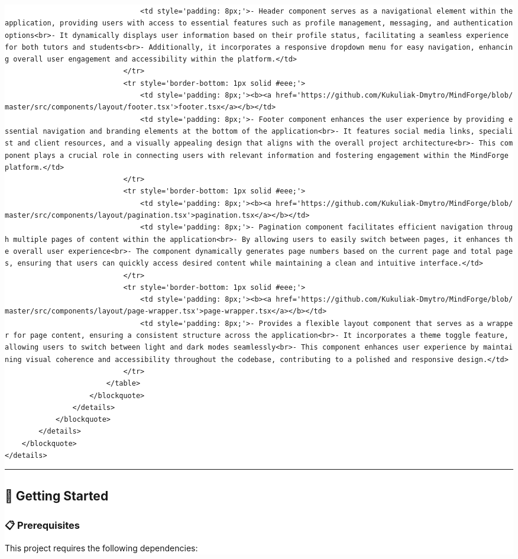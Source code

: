 									<td style='padding: 8px;'>- Header component serves as a navigational element within the application, providing users with access to essential features such as profile management, messaging, and authentication options<br>- It dynamically displays user information based on their profile status, facilitating a seamless experience for both tutors and students<br>- Additionally, it incorporates a responsive dropdown menu for easy navigation, enhancing overall user engagement and accessibility within the platform.</td>
								</tr>
								<tr style='border-bottom: 1px solid #eee;'>
									<td style='padding: 8px;'><b><a href='https://github.com/Kukuliak-Dmytro/MindForge/blob/master/src/components/layout/footer.tsx'>footer.tsx</a></b></td>
									<td style='padding: 8px;'>- Footer component enhances the user experience by providing essential navigation and branding elements at the bottom of the application<br>- It features social media links, specialist and client resources, and a visually appealing design that aligns with the overall project architecture<br>- This component plays a crucial role in connecting users with relevant information and fostering engagement within the MindForge platform.</td>
								</tr>
								<tr style='border-bottom: 1px solid #eee;'>
									<td style='padding: 8px;'><b><a href='https://github.com/Kukuliak-Dmytro/MindForge/blob/master/src/components/layout/pagination.tsx'>pagination.tsx</a></b></td>
									<td style='padding: 8px;'>- Pagination component facilitates efficient navigation through multiple pages of content within the application<br>- By allowing users to easily switch between pages, it enhances the overall user experience<br>- The component dynamically generates page numbers based on the current page and total pages, ensuring that users can quickly access desired content while maintaining a clean and intuitive interface.</td>
								</tr>
								<tr style='border-bottom: 1px solid #eee;'>
									<td style='padding: 8px;'><b><a href='https://github.com/Kukuliak-Dmytro/MindForge/blob/master/src/components/layout/page-wrapper.tsx'>page-wrapper.tsx</a></b></td>
									<td style='padding: 8px;'>- Provides a flexible layout component that serves as a wrapper for page content, ensuring a consistent structure across the application<br>- It incorporates a theme toggle feature, allowing users to switch between light and dark modes seamlessly<br>- This component enhances user experience by maintaining visual coherence and accessibility throughout the codebase, contributing to a polished and responsive design.</td>
								</tr>
							</table>
						</blockquote>
					</details>
				</blockquote>
			</details>
		</blockquote>
	</details>
</details>

---

## 🚀 Getting Started

### 📋 Prerequisites

This project requires the following dependencies:
